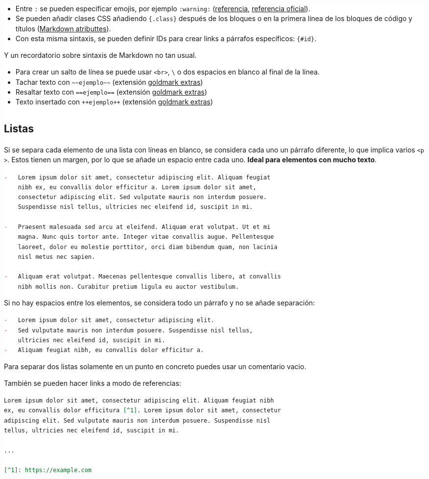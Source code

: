 -   Entre `:` se pueden especificar emojis, por ejemplo `:warning:`
    ([referencia], [referencia oficial]).
-   Se pueden añadir clases CSS añadiendo `{.class}` después de los bloques
    o en la primera línea de los bloques de código y títulos ([Markdown
    atributtes]).
-   Con esta misma sintaxis, se pueden definir IDs para crear links a párrafos
    específicos: `{#id}`.

Y un recordatorio sobre sintaxis de Markdown no tan usual.

-   Para crear un salto de línea se puede usar `<br>`, `\` o dos espacios en
    blanco al final de la línea.
-   Tachar texto con `~~ejemplo~~` (extensión [goldmark extras])
-   Resaltar texto con `==ejemplo==` (extensión [goldmark extras])
-   Texto insertado con `++ejemplo++` (extensión [goldmark extras])

## Listas

Si se separa cada elemento de una lista con líneas en blanco, se considera cada
uno un párrafo diferente, lo que implica varios `<p>`. Estos tienen un margen,
por lo que se añade un espacio entre cada uno. **Ideal para elementos con mucho
texto**.

```md
-   Lorem ipsum dolor sit amet, consectetur adipiscing elit. Aliquam feugiat
    nibh ex, eu convallis dolor efficitur a. Lorem ipsum dolor sit amet,
    consectetur adipiscing elit. Sed vulputate mauris non interdum posuere.
    Suspendisse nisl tellus, ultricies nec eleifend id, suscipit in mi.

-   Praesent malesuada sed arcu at eleifend. Aliquam erat volutpat. Ut et mi
    magna. Nunc quis tortor ante. Integer vitae convallis augue. Pellentesque
    laoreet, dolor eu molestie porttitor, orci diam bibendum quam, non lacinia
    nisl metus nec sapien.

-   Aliquam erat volutpat. Maecenas pellentesque convallis libero, at convallis
    nibh mollis non. Curabitur pretium ligula eu auctor vestibulum.
```

Si no hay espacios entre los elementos, se considera todo un párrafo y no se
añade separación:

```md
-   Lorem ipsum dolor sit amet, consectetur adipiscing elit.
-   Sed vulputate mauris non interdum posuere. Suspendisse nisl tellus,
    ultricies nec eleifend id, suscipit in mi.
-   Aliquam feugiat nibh, eu convallis dolor efficitur a.
```

Para separar dos listas solamente en un punto en concreto puedes usar un
comentario vacio.

También se pueden hacer links a modo de referencias:

```md
Lorem ipsum dolor sit amet, consectetur adipiscing elit. Aliquam feugiat nibh
ex, eu convallis dolor efficitura [^1]. Lorem ipsum dolor sit amet, consectetur
adipiscing elit. Sed vulputate mauris non interdum posuere. Suspendisse nisl
tellus, ultricies nec eleifend id, suscipit in mi.

...

[^1]: https://example.com
```


[nt-status]: https://api.netlify.com/api/v1/badges/f5780fca-8fa1-4eb6-a8ff-1d8ca6821311/deploy-status?branch=production
[nt-deploy]: https://app.netlify.com/sites/magnoblog/deploys
[Fira Code]: https://github.com/tonsky/FiraCode
[GoAT]: https://github.com/bep/goat
[Katex]: https://katex.org
[Mermaid]: https://mermaid.js.org
[editor visual]: https://mermaid.live/
[goldmark]: https://github.com/yuin/goldmark/
[referencia oficial]: https://gohugo.io/quick-reference/emojis/
[referencia]: https://www.webfx.com/tools/emoji-cheat-sheet/
[sintaxis de Mermaid]: https://mermaid.js.org/intro/
[símbolos]: https://katex.org/docs/supported.html
[Fira Code]: https://github.com/tonsky/FiraCode
[formato de Google]: https://google.github.io/styleguide/docguide/style.html
[goldmark extras]: https://gohugo.io/getting-started/configuration-markup/#extras
[Typographer extension]: https://gohugo.io/getting-started/configuration-markup/#typographer
[Markdown atributtes]: https://gohugo.io/content-management/markdown-attributes/